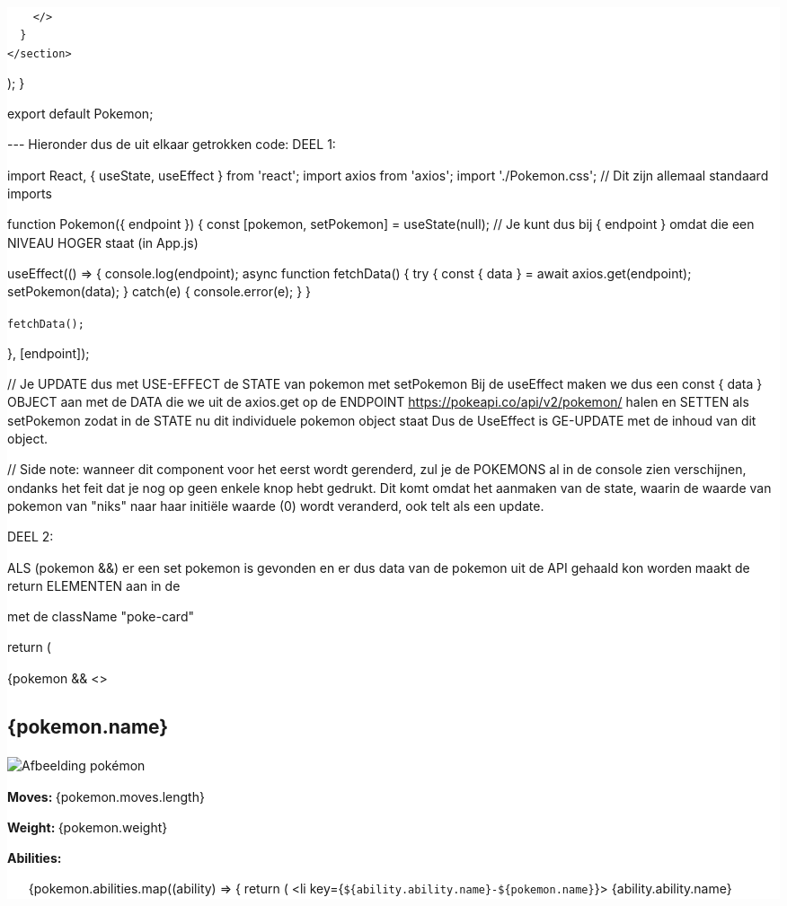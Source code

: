         </>
      }
    </section>
  );
}

export default Pokemon;

--- Hieronder dus de uit elkaar getrokken code:
DEEL 1:

import React, { useState, useEffect } from 'react';
import axios from 'axios';
import './Pokemon.css';
// Dit zijn allemaal standaard imports

function Pokemon({ endpoint }) {
  const [pokemon, setPokemon] = useState(null);
// Je kunt dus bij { endpoint } omdat die een NIVEAU HOGER staat (in App.js)

  useEffect(() => {
    console.log(endpoint);
    async function fetchData() {
      try {
        const { data } = await axios.get(endpoint);
        setPokemon(data);
      } catch(e) {
        console.error(e);
      }
    }

    fetchData();
  }, [endpoint]);

// Je UPDATE dus met USE-EFFECT de STATE van pokemon met setPokemon
   Bij de useEffect maken we dus een const { data } OBJECT aan met de DATA die we
   uit de axios.get op de ENDPOINT https://pokeapi.co/api/v2/pokemon/ halen
   en SETTEN als setPokemon zodat in de STATE nu dit individuele pokemon object staat
   Dus de UseEffect is GE-UPDATE met de inhoud van dit object.

// Side note: wanneer dit component voor het eerst wordt gerenderd,
   zul je de POKEMONS al in de console zien verschijnen,
   ondanks het feit dat je nog op geen enkele knop hebt gedrukt.
   Dit komt omdat het aanmaken van de state, waarin de waarde van pokemon van "niks"
   naar haar initiële waarde (0) wordt veranderd, ook telt als een update.

DEEL 2:

ALS (pokemon &&) er een set pokemon is gevonden en er dus data van de pokemon uit de API
gehaald kon worden maakt de return ELEMENTEN aan in de <section> met de className "poke-card"

 return (
    <section className="poke-card">
      {pokemon &&
        <>
        <h2>{pokemon.name}</h2>
        <img
          alt="Afbeelding pokémon"
          src={pokemon.sprites.front_default}
        />
        <p><strong>Moves: </strong>{pokemon.moves.length}</p>
        <p><strong>Weight: </strong>{pokemon.weight}</p>
        <p><strong>Abilities: </strong></p>
        <ul>
          {pokemon.abilities.map((ability) => {
            return (
              <li key={`${ability.ability.name}-${pokemon.name}`}>
                {ability.ability.name}